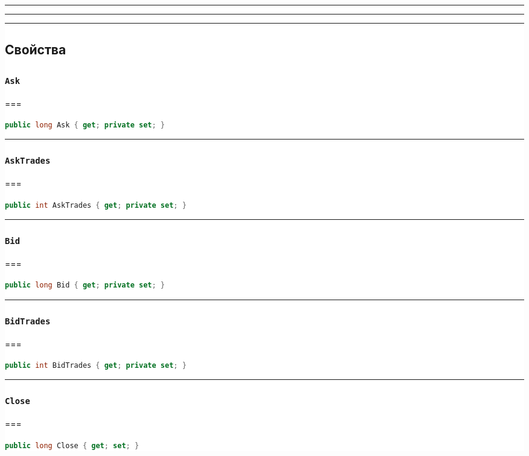 ***

***

***

## Свойства

### `Ask` <a href="#property-ask" id="property-ask"></a>

\===

```csharp
public long Ask { get; private set; }
```

***

### `AskTrades` <a href="#property-asktrades" id="property-asktrades"></a>

\===

```csharp
public int AskTrades { get; private set; }
```

***

### `Bid` <a href="#property-bid" id="property-bid"></a>

\===

```csharp
public long Bid { get; private set; }
```

***

### `BidTrades` <a href="#property-bidtrades" id="property-bidtrades"></a>

\===

```csharp
public int BidTrades { get; private set; }
```

***

### `Close` <a href="#property-close" id="property-close"></a>

\===

```csharp
public long Close { get; set; }
```
